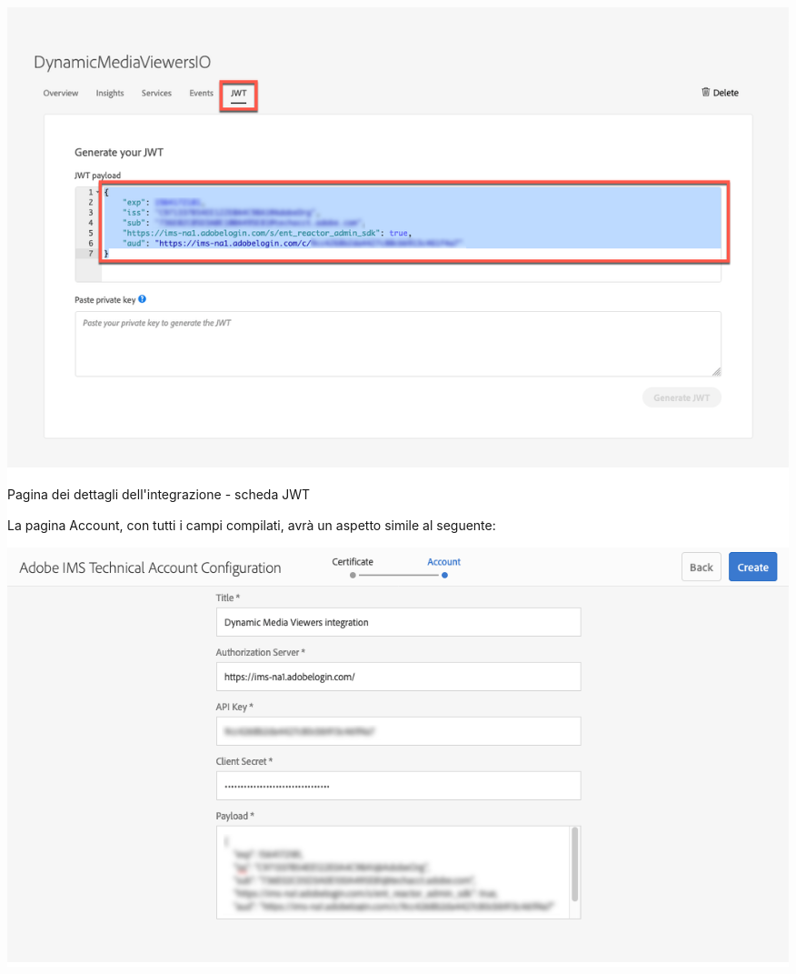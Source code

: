    ![2019-07-25_21-59-12](assets/2019-07-25_21-59-12.png)

   Pagina dei dettagli dell&#39;integrazione - scheda JWT

   La pagina Account, con tutti i campi compilati, avrà un aspetto simile al seguente:

   ![2019-07-25_22-08-30](assets/2019-07-25_22-08-30.png)
